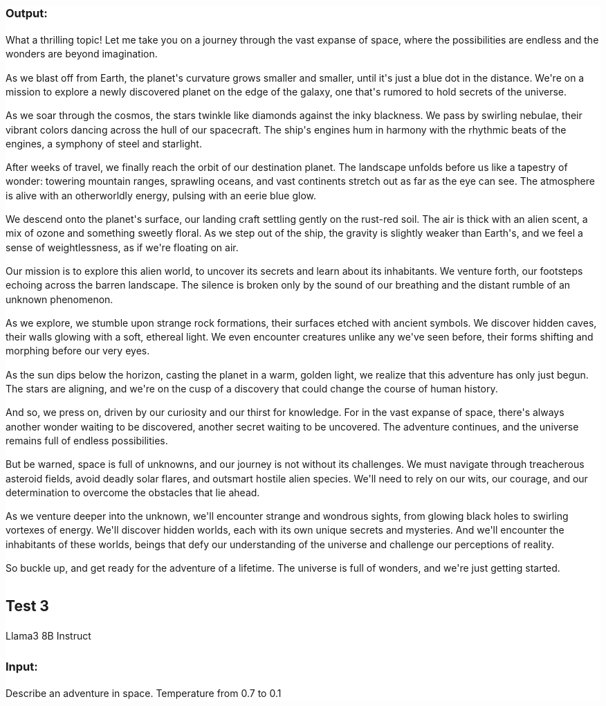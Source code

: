 ### Output:
What a thrilling topic! Let me take you on a journey through the vast expanse of space, where the possibilities are endless and the wonders are beyond imagination.

As we blast off from Earth, the planet's curvature grows smaller and smaller, until it's just a blue dot in the distance. We're on a mission to explore a newly discovered planet on the edge of the galaxy, one that's rumored to hold secrets of the universe.

As we soar through the cosmos, the stars twinkle like diamonds against the inky blackness. We pass by swirling nebulae, their vibrant colors dancing across the hull of our spacecraft. The ship's engines hum in harmony with the rhythmic beats of the engines, a symphony of steel and starlight.

After weeks of travel, we finally reach the orbit of our destination planet. The landscape unfolds before us like a tapestry of wonder: towering mountain ranges, sprawling oceans, and vast continents stretch out as far as the eye can see. The atmosphere is alive with an otherworldly energy, pulsing with an eerie blue glow.

We descend onto the planet's surface, our landing craft settling gently on the rust-red soil. The air is thick with an alien scent, a mix of ozone and something sweetly floral. As we step out of the ship, the gravity is slightly weaker than Earth's, and we feel a sense of weightlessness, as if we're floating on air.

Our mission is to explore this alien world, to uncover its secrets and learn about its inhabitants. We venture forth, our footsteps echoing across the barren landscape. The silence is broken only by the sound of our breathing and the distant rumble of an unknown phenomenon.

As we explore, we stumble upon strange rock formations, their surfaces etched with ancient symbols. We discover hidden caves, their walls glowing with a soft, ethereal light. We even encounter creatures unlike any we've seen before, their forms shifting and morphing before our very eyes.

As the sun dips below the horizon, casting the planet in a warm, golden light, we realize that this adventure has only just begun. The stars are aligning, and we're on the cusp of a discovery that could change the course of human history.

And so, we press on, driven by our curiosity and our thirst for knowledge. For in the vast expanse of space, there's always another wonder waiting to be discovered, another secret waiting to be uncovered. The adventure continues, and the universe remains full of endless possibilities.

But be warned, space is full of unknowns, and our journey is not without its challenges. We must navigate through treacherous asteroid fields, avoid deadly solar flares, and outsmart hostile alien species. We'll need to rely on our wits, our courage, and our determination to overcome the obstacles that lie ahead.

As we venture deeper into the unknown, we'll encounter strange and wondrous sights, from glowing black holes to swirling vortexes of energy. We'll discover hidden worlds, each with its own unique secrets and mysteries. And we'll encounter the inhabitants of these worlds, beings that defy our understanding of the universe and challenge our perceptions of reality.

So buckle up, and get ready for the adventure of a lifetime. The universe is full of wonders, and we're just getting started.


## Test 3
Llama3 8B Instruct

### Input: 
Describe an adventure in space.
Temperature from 0.7 to 0.1

